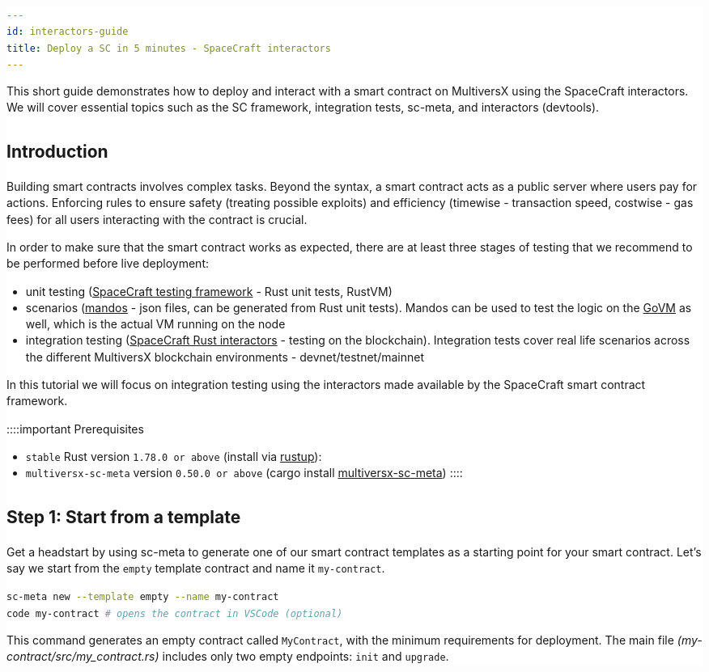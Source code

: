 ```yaml
---
id: interactors-guide
title: Deploy a SC in 5 minutes - SpaceCraft interactors
---
```


[comment]: # (mx-abstract)

This short guide demonstrates how to deploy and interact with a smart contract on MultiversX using the SpaceCraft interactors. We will cover essential topics such as the SC framework, integration tests, sc-meta, and interactors (devtools).

[comment]: # (mx-context-auto)

## Introduction

Building smart contracts involves complex tasks. Beyond the syntax, a smart contract acts as a public server where users pay for actions. Enforcing rules to ensure safety (treating possible exploits) and efficiency (timewise - transaction speed, costwise - gas fees) for all users interacting with the contract is crucial.

In order to make sure that the smart contract works as expected, there are at least three stages of testing that we recommend to be performed before live deployment:
- unit testing ([SpaceCraft testing framework](https://docs.multiversx.com/developers/testing/rust/sc-test-overview#overview) - Rust unit tests, RustVM)
- scenarios ([mandos](https://docs.multiversx.com/developers/testing/scenario/concept#what-is-mandos) - json files, can be generated from Rust unit tests). Mandos can be used to test the logic on the [GoVM](https://docs.multiversx.com/technology/the-wasm-vm) as well, which is the actual VM running on the node
- integration testing ([SpaceCraft Rust interactors](https://docs.multiversx.com/developers/interactor/interactors-overview/#overview) - testing on the blockchain). Integration tests cover real life scenarios across the different MultiversX blockchain environments - devnet/testnet/mainnet

In this tutorial we will focus on integration testing using the interactors made available by the SpaceCraft smart contract framework.

::::important Prerequisites
- `stable` Rust version `1.78.0 or above` (install via [rustup](https://docs.multiversx.com/sdk-and-tools/troubleshooting/rust-setup/#without-mxpy)): 
- `multiversx-sc-meta` version `0.50.0 or above` (cargo install [multiversx-sc-meta](https://docs.multiversx.com/developers/meta/sc-meta-cli/#introduction))
::::

[comment]: # (mx-context-auto)

## Step 1: Start from a template

Get a headstart by using sc-meta to generate one of our smart contract templates as a starting point for your smart contract. Let’s say we start from the `empty` template contract and name it `my-contract`.

```bash
sc-meta new --template empty --name my-contract
code my-contract # opens the contract in VSCode (optional)
```

This command generates an empty contract called `MyContract`, with the minimum requirements for deployment. The main file *(my-contract/src/my_contract.rs)* includes only two empty endpoints: `init` and `upgrade`.

